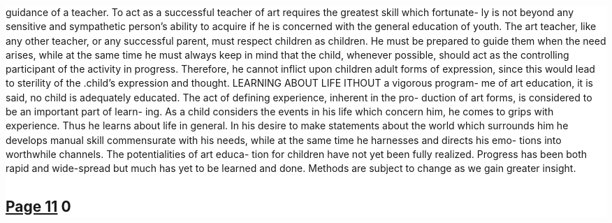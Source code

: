 guidance of a teacher. To act as 
a successful teacher of art requires 
the greatest skill which fortunate- 
ly is not beyond any sensitive 
and sympathetic person’s ability 
to acquire if he is concerned with 
the general education of youth. 
The art teacher, like any other 
teacher, or any successful parent, 
must respect children as children. 
He must be prepared to guide 
them when the need arises, while 
at the same time he must always 
keep in mind that the child, 
whenever possible, should act as 
the controlling participant of the 
activity in progress. Therefore, he 
cannot inflict upon children adult 
forms of expression, since this 
would lead to sterility of the 
.child’s expression and thought. 
LEARNING ABOUT LIFE 
ITHOUT a vigorous program- 
me of art education, it is 
said, no child is adequately 
educated. The act of defining 
experience, inherent in the pro- 
duction of art forms, is considered 
to be an important part of learn- 
ing. As a child considers the 
events in his life which concern 
him, he comes to grips with 
experience. Thus he learns about 
life in general. In his desire to 
make statements about the world 
which surrounds him he develops 
manual skill commensurate with 
his needs, while at the same time 
he harnesses and directs his emo- 
tions into worthwhile channels. 
The potentialities of art educa- 
tion for children have not yet 
been fully realized. Progress has 
been both rapid and wide-spread 
but much has yet to be learned 
and done. Methods are subject 
to change as we gain greater 
insight. 
 

## [Page 11](074589engo.pdf#page=11) 0
